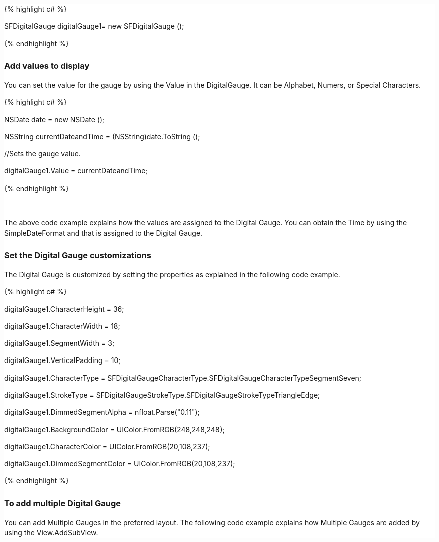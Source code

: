{% highlight c# %} 

SFDigitalGauge digitalGauge1= new SFDigitalGauge ();

{% endhighlight %}



### Add values to display

You can set the value for the gauge by using the Value in the DigitalGauge. It can be Alphabet, Numers, or Special Characters.

{% highlight c# %}

NSDate date = new NSDate ();

NSString currentDateandTime = (NSString)date.ToString ();

//Sets the gauge value.

digitalGauge1.Value = currentDateandTime;

{% endhighlight %}

 

The above code example explains how the values are assigned to the Digital Gauge. You can obtain the Time by using the SimpleDateFormat and that is assigned to the Digital Gauge. 

### Set the Digital Gauge customizations

The Digital Gauge is customized by setting the properties as explained in the following code example.

{% highlight c# %}

digitalGauge1.CharacterHeight = 36;

digitalGauge1.CharacterWidth = 18;

digitalGauge1.SegmentWidth = 3;

digitalGauge1.VerticalPadding = 10;

digitalGauge1.CharacterType = SFDigitalGaugeCharacterType.SFDigitalGaugeCharacterTypeSegmentSeven;

digitalGauge1.StrokeType = SFDigitalGaugeStrokeType.SFDigitalGaugeStrokeTypeTriangleEdge;

digitalGauge1.DimmedSegmentAlpha = nfloat.Parse("0.11");

digitalGauge1.BackgroundColor = UIColor.FromRGB(248,248,248);

digitalGauge1.CharacterColor = UIColor.FromRGB(20,108,237);

digitalGauge1.DimmedSegmentColor = UIColor.FromRGB(20,108,237);

{% endhighlight %}



### To add multiple Digital Gauge

You can add Multiple Gauges in the preferred layout. The following code example explains how Multiple Gauges are added by using the View.AddSubView.
